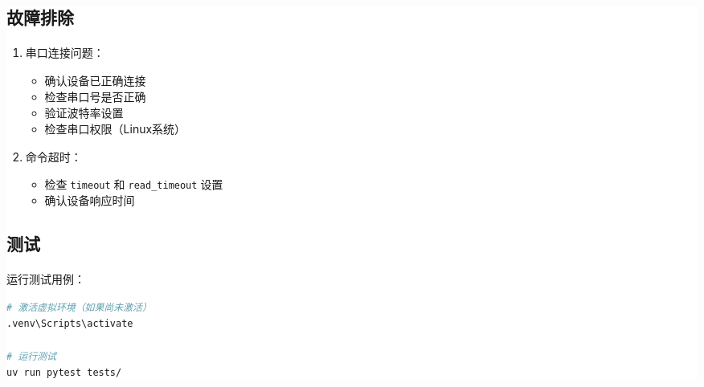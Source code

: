 ## 故障排除

1. 串口连接问题：
   - 确认设备已正确连接
   - 检查串口号是否正确
   - 验证波特率设置
   - 检查串口权限（Linux系统）

2. 命令超时：
   - 检查 `timeout` 和 `read_timeout` 设置
   - 确认设备响应时间

## 测试

运行测试用例：

```bash
# 激活虚拟环境（如果尚未激活）
.venv\Scripts\activate

# 运行测试
uv run pytest tests/